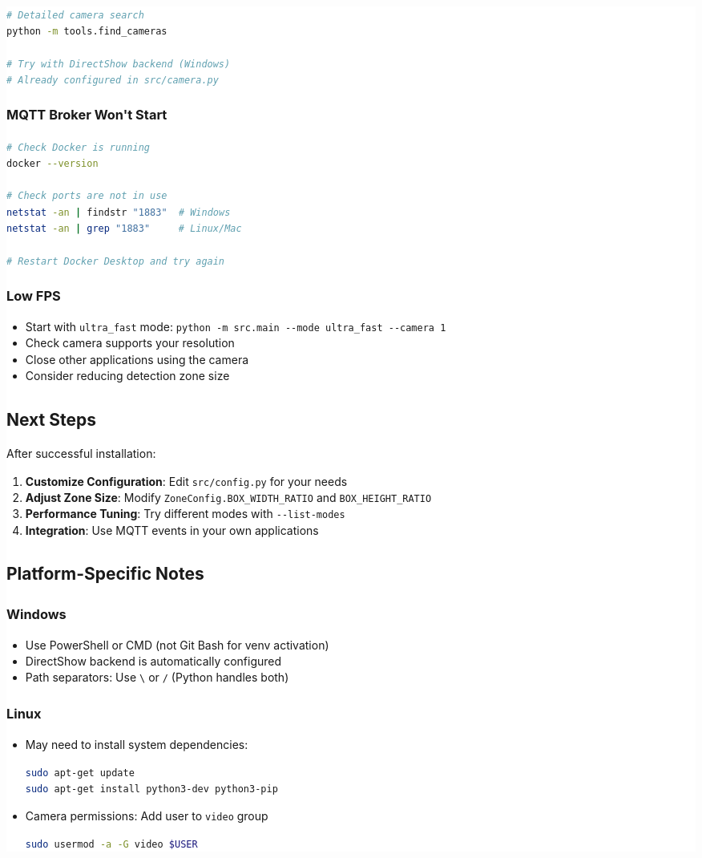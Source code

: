 ```bash
# Detailed camera search
python -m tools.find_cameras

# Try with DirectShow backend (Windows)
# Already configured in src/camera.py
```

### MQTT Broker Won't Start

```bash
# Check Docker is running
docker --version

# Check ports are not in use
netstat -an | findstr "1883"  # Windows
netstat -an | grep "1883"     # Linux/Mac

# Restart Docker Desktop and try again
```

### Low FPS

- Start with `ultra_fast` mode: `python -m src.main --mode ultra_fast --camera 1`
- Check camera supports your resolution
- Close other applications using the camera
- Consider reducing detection zone size

## Next Steps

After successful installation:

1. **Customize Configuration**: Edit `src/config.py` for your needs
2. **Adjust Zone Size**: Modify `ZoneConfig.BOX_WIDTH_RATIO` and `BOX_HEIGHT_RATIO`
3. **Performance Tuning**: Try different modes with `--list-modes`
4. **Integration**: Use MQTT events in your own applications

## Platform-Specific Notes

### Windows
- Use PowerShell or CMD (not Git Bash for venv activation)
- DirectShow backend is automatically configured
- Path separators: Use `\` or `/` (Python handles both)

### Linux
- May need to install system dependencies:
  ```bash
  sudo apt-get update
  sudo apt-get install python3-dev python3-pip
  ```
- Camera permissions: Add user to `video` group
  ```bash
  sudo usermod -a -G video $USER
  ```
